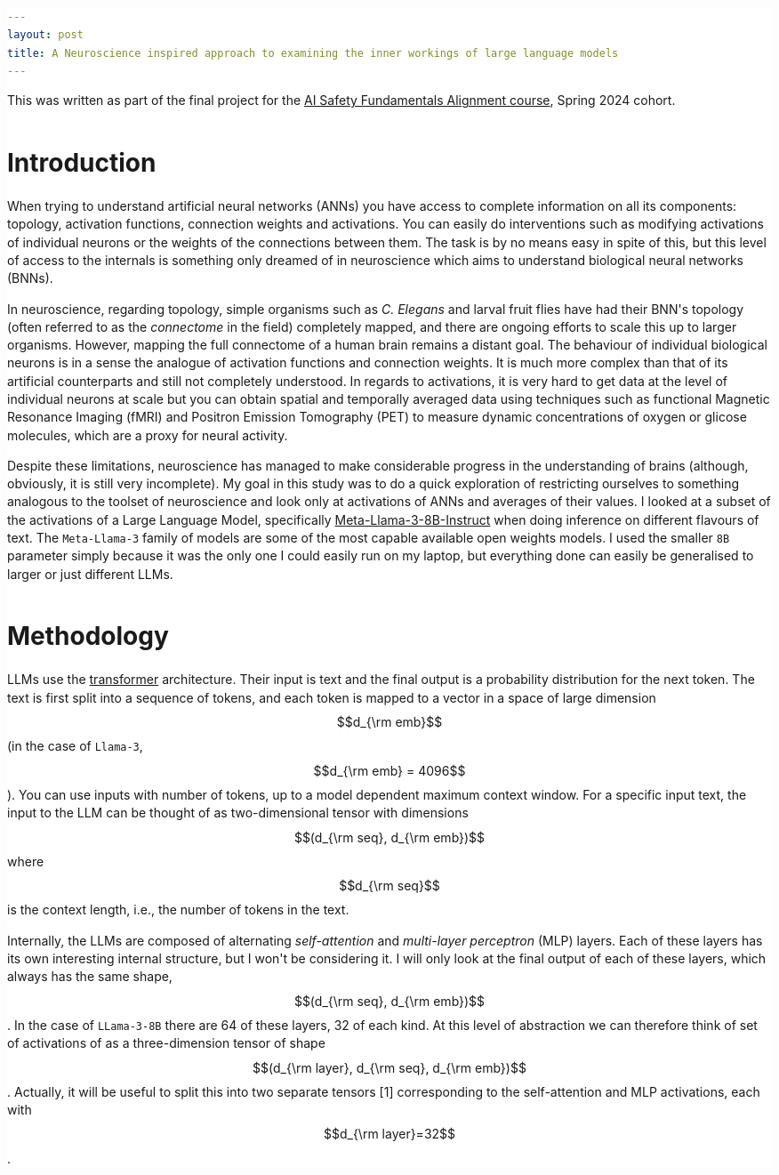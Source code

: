 ```yaml
---
layout: post
title: A Neuroscience inspired approach to examining the inner workings of large language models
---
```


This was written as part of the final project for the [AI Safety Fundamentals Alignment course](https://aisafetyfundamentals.com/), Spring 2024 cohort.

# Introduction

When trying to understand artificial neural networks (ANNs) you have access to complete information on all its components: topology, activation functions, connection weights and activations. You can easily do interventions such as modifying activations of individual neurons or the weights of the connections between them. The task is by no means easy in spite of this, but this level of access to the internals is something only dreamed of in neuroscience which aims to understand biological neural networks (BNNs).

In neuroscience, regarding topology, simple organisms such as *C. Elegans* and larval fruit flies have had their BNN's topology (often referred to as the *connectome* in the field) completely mapped, and there are ongoing efforts to scale this up to larger organisms. However, mapping the full connectome of a human brain remains a distant goal. The behaviour of individual biological neurons is in a sense the analogue of activation functions and connection weights. It is much more complex than that of its artificial counterparts and still not completely understood. In regards to activations, it is very hard to get data at the level of individual neurons at scale but you can obtain spatial and temporally averaged data using techniques such as functional Magnetic Resonance Imaging (fMRI) and Positron Emission Tomography (PET) to measure dynamic concentrations of oxygen or glicose molecules, which are a proxy for neural activity.

Despite these limitations, neuroscience has managed to make considerable progress in the understanding of brains (although, obviously, it is still very incomplete). My goal in this study was to do a quick exploration of restricting ourselves to something analogous to the toolset of neuroscience and look only at activations of ANNs and averages of their values. I looked at a subset of the activations of a Large Language Model, specifically [Meta-Llama-3-8B-Instruct](https://ai.meta.com/blog/meta-llama-3/) when doing inference on different flavours of text. The `Meta-Llama-3` family of models are some of the most capable available open weights models. I used the smaller `8B` parameter simply because it was the only one I could easily run on my laptop, but everything done can easily be generalised to larger or just different LLMs.


# Methodology

LLMs use the [transformer](https://arxiv.org/abs/1706.03762) architecture. Their input is text and the final output is a probability distribution for the next token.
The text is first split into a sequence of tokens, and each token is mapped to a vector in a space of large dimension $$d_{\rm emb}$$ (in the case of `Llama-3`, $$d_{\rm emb} = 4096$$). You can use inputs with number of tokens, up to a model dependent maximum context window. For a specific input text, the input to the LLM can be thought of as two-dimensional tensor with dimensions $$(d_{\rm seq}, d_{\rm emb})$$ where $$d_{\rm seq}$$ is the context length, i.e., the number of tokens in the text.
 
Internally, the LLMs are composed of alternating *self-attention* and *multi-layer perceptron* (MLP) layers. Each of these layers has its own interesting internal structure, but I won't be considering it. I will only look at the final output of each of these layers, which always has the same shape,  $$(d_{\rm seq}, d_{\rm emb})$$. In the case of `LLama-3-8B` there are 64 of these layers, 32 of each kind. At this level of abstraction we can therefore think of set of activations of as a three-dimension tensor of shape $$(d_{\rm layer}, d_{\rm seq}, d_{\rm emb})$$. Actually, it will be useful to split this into two separate tensors [1] corresponding to the self-attention and MLP activations, each with $$d_{\rm layer}=32$$.
